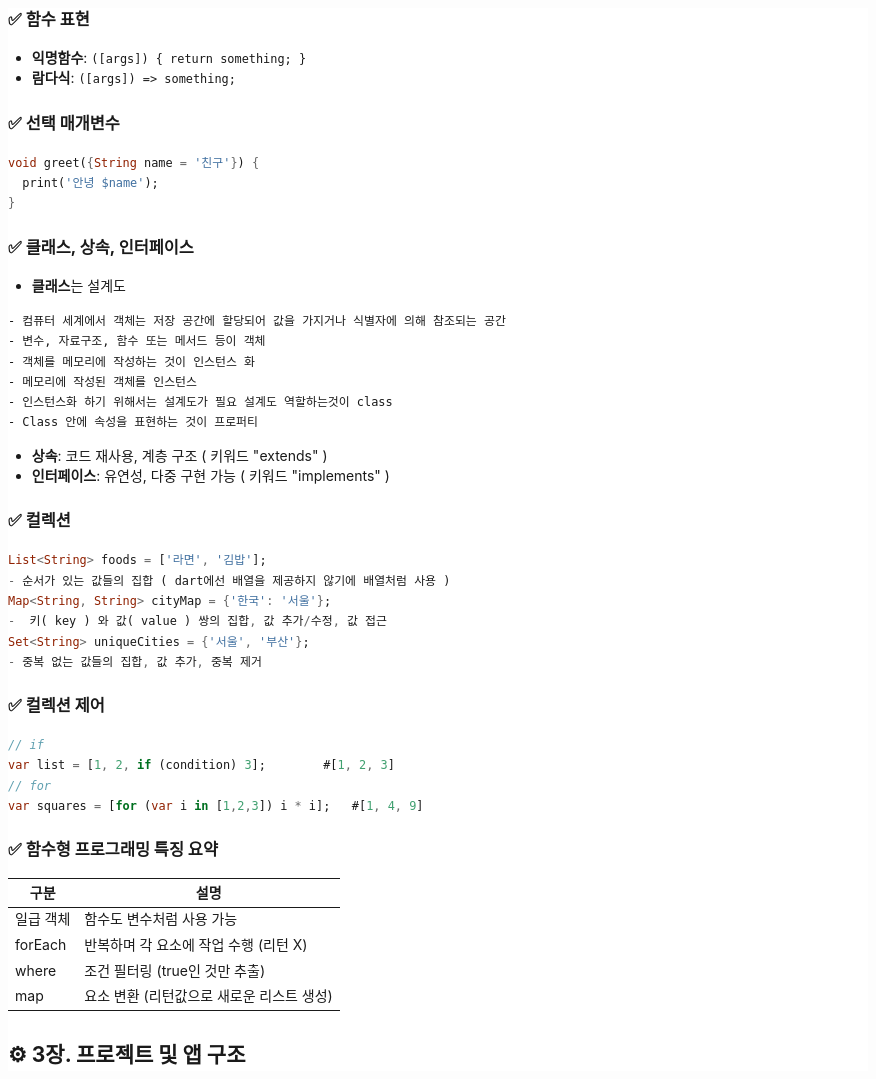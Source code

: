 ### ✅ 함수 표현
- **익명함수**: `([args]) { return something; }`
- **람다식**: `([args]) => something;`

### ✅ 선택 매개변수
```dart
void greet({String name = '친구'}) {
  print('안녕 $name');
}
```

### ✅ 클래스, 상속, 인터페이스
- **클래스**는 설계도
```
- 컴퓨터 세계에서 객체는 저장 공간에 할당되어 값을 가지거나 식별자에 의해 참조되는 공간
- 변수, 자료구조, 함수 또는 메서드 등이 객체
- 객체를 메모리에 작성하는 것이 인스턴스 화 
- 메모리에 작성된 객체를 인스턴스
- 인스턴스화 하기 위해서는 설계도가 필요 설계도 역할하는것이 class
- Class 안에 속성을 표현하는 것이 프로퍼티
```
- **상속**: 코드 재사용, 계층 구조  ( 키워드 "extends" )
- **인터페이스**: 유연성, 다중 구현 가능 ( 키워드 "implements" )

### ✅ 컬렉션
```dart
List<String> foods = ['라면', '김밥'];
- 순서가 있는 값들의 집합 ( dart에선 배열을 제공하지 않기에 배열처럼 사용 ) 
Map<String, String> cityMap = {'한국': '서울'};
-  키( key ) 와 값( value ) 쌍의 집합, 값 추가/수정, 값 접근 
Set<String> uniqueCities = {'서울', '부산'};
- 중복 없는 값들의 집합, 값 추가, 중복 제거
```

### ✅ 컬렉션 제어
```dart
// if
var list = [1, 2, if (condition) 3];  		#[1, 2, 3]
// for
var squares = [for (var i in [1,2,3]) i * i]; 	#[1, 4, 9]
```

### ✅ 함수형 프로그래밍 특징 요약
| 구분 | 설명 |
|------|------|
일급  객체	 | 함수도 변수처럼 사용 가능 |
forEach	 | 반복하며 각 요소에 작업 수행 (리턴 X) |
where	| 조건 필터링 (true인 것만 추출) |
map		 | 요소 변환 (리턴값으로 새로운 리스트 생성) |

## ⚙️ 3장. 프로젝트 및 앱 구조
